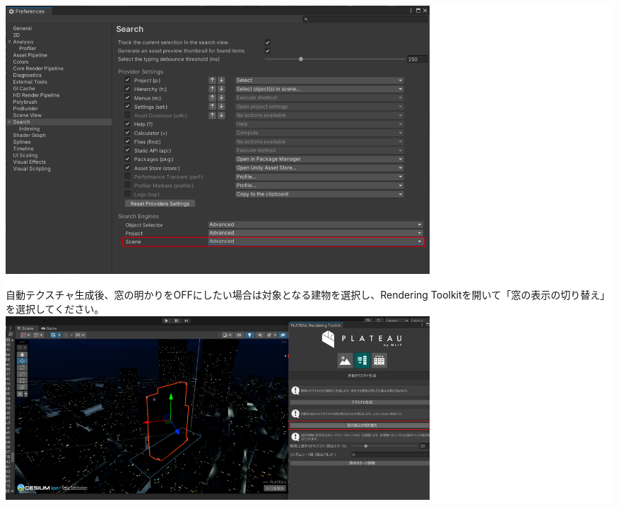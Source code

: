 <img width="600" alt="multiplay_customize_custom_search" src="/Documentation~/Images/multiplay_customize_custom_search.png"> 

自動テクスチャ生成後、窓の明かりをOFFにしたい場合は対象となる建物を選択し、Rendering Toolkitを開いて「窓の表示の切り替え」を選択してください。<br>
<img width="600" alt="multiplay_customize_select_a_bldg_dark" src="/Documentation~/Images/multiplay_customize_select_a_bldg_dark.png"> <br>
